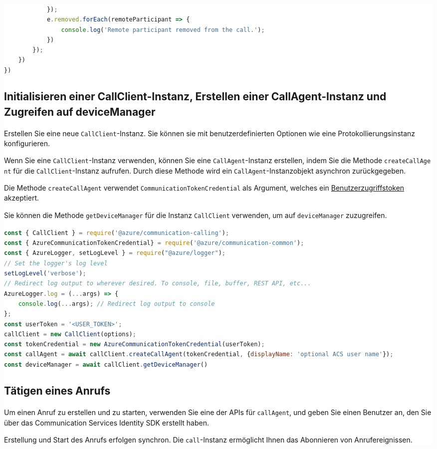 ```js
            });
            e.removed.forEach(remoteParticipant => {
                console.log('Remote participant removed from the call.');
            })
        });
    })
})
```

## <a name="initialize-a-callclient-instance-create-a-callagent-instance-and-access-devicemanager"></a>Initialisieren einer CallClient-Instanz, Erstellen einer CallAgent-Instanz und Zugreifen auf deviceManager

Erstellen Sie eine neue `CallClient`-Instanz. Sie können sie mit benutzerdefinierten Optionen wie eine Protokollierungsinstanz konfigurieren.

Wenn Sie eine `CallClient`-Instanz verwenden, können Sie eine `CallAgent`-Instanz erstellen, indem Sie die Methode `createCallAgent` für die `CallClient`-Instanz aufrufen. Durch diese Methode wird ein `CallAgent`-Instanzobjekt asynchron zurückgegeben.

Die Methode `createCallAgent` verwendet `CommunicationTokenCredential` als Argument, welches ein [Benutzerzugriffstoken](../../../access-tokens.md) akzeptiert.

Sie können die Methode `getDeviceManager` für die Instanz `CallClient` verwenden, um auf `deviceManager` zuzugreifen.

```js
const { CallClient } = require('@azure/communication-calling');
const { AzureCommunicationTokenCredential} = require('@azure/communication-common');
const { AzureLogger, setLogLevel } = require("@azure/logger");
// Set the logger's log level
setLogLevel('verbose');
// Redirect log output to wherever desired. To console, file, buffer, REST API, etc...
AzureLogger.log = (...args) => {
    console.log(...args); // Redirect log output to console
};
const userToken = '<USER_TOKEN>';
callClient = new CallClient(options);
const tokenCredential = new AzureCommunicationTokenCredential(userToken);
const callAgent = await callClient.createCallAgent(tokenCredential, {displayName: 'optional ACS user name'});
const deviceManager = await callClient.getDeviceManager()
```

## <a name="place-a-call"></a>Tätigen eines Anrufs

Um einen Anruf zu erstellen und zu starten, verwenden Sie eine der APIs für `callAgent`, und geben Sie einen Benutzer an, den Sie über das Communication Services Identity SDK erstellt haben.

Erstellung und Start des Anrufs erfolgen synchron. Die `call`-Instanz ermöglicht Ihnen das Abonnieren von Anrufereignissen.
